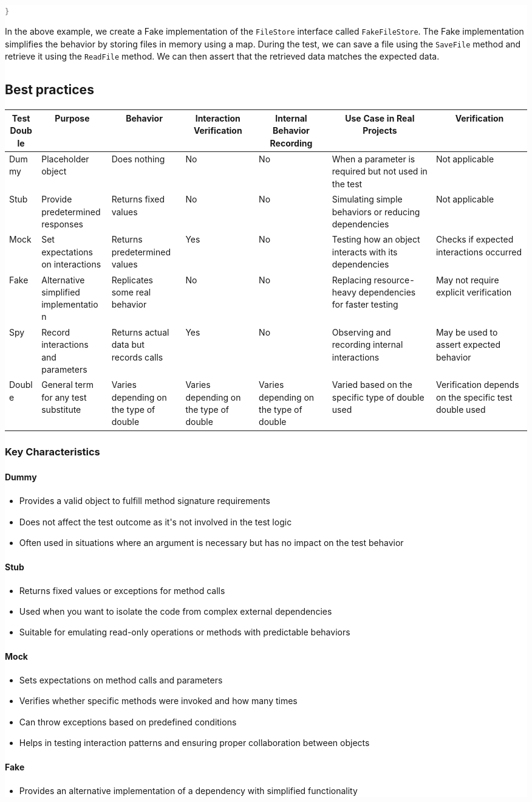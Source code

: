 ```go
}
```

In the above example, we create a Fake implementation of the `FileStore` interface called `FakeFileStore`. The Fake implementation simplifies the behavior by storing files in memory using a map. During the test, we can save a file using the `SaveFile` method and retrieve it using the `ReadFile` method. We can then assert that the retrieved data matches the expected data.

## Best practices

| Test Double | Purpose | Behavior | Interaction Verification | Internal Behavior Recording | Use Case in Real Projects | Verification |
| --- | --- | --- | --- | --- | --- | --- |
| Dummy | Placeholder object | Does nothing | No | No | When a parameter is required but not used in the test | Not applicable |
| Stub | Provide predetermined responses | Returns fixed values | No | No | Simulating simple behaviors or reducing dependencies | Not applicable |
| Mock | Set expectations on interactions | Returns predetermined values | Yes | No | Testing how an object interacts with its dependencies | Checks if expected interactions occurred |
| Fake | Alternative simplified implementation | Replicates some real behavior | No | No | Replacing resource-heavy dependencies for faster testing | May not require explicit verification |
| Spy | Record interactions and parameters | Returns actual data but records calls | Yes | No | Observing and recording internal interactions | May be used to assert expected behavior |
| Double | General term for any test substitute | Varies depending on the type of double | Varies depending on the type of double | Varies depending on the type of double | Varied based on the specific type of double used | Verification depends on the specific test double used |

### Key Characteristics

#### Dummy

* Provides a valid object to fulfill method signature requirements
    
* Does not affect the test outcome as it's not involved in the test logic
    
* Often used in situations where an argument is necessary but has no impact on the test behavior
    

#### Stub

* Returns fixed values or exceptions for method calls
    
* Used when you want to isolate the code from complex external dependencies
    
* Suitable for emulating read-only operations or methods with predictable behaviors
    

#### Mock

* Sets expectations on method calls and parameters
    
* Verifies whether specific methods were invoked and how many times
    
* Can throw exceptions based on predefined conditions
    
* Helps in testing interaction patterns and ensuring proper collaboration between objects
    

#### Fake

* Provides an alternative implementation of a dependency with simplified functionality
    